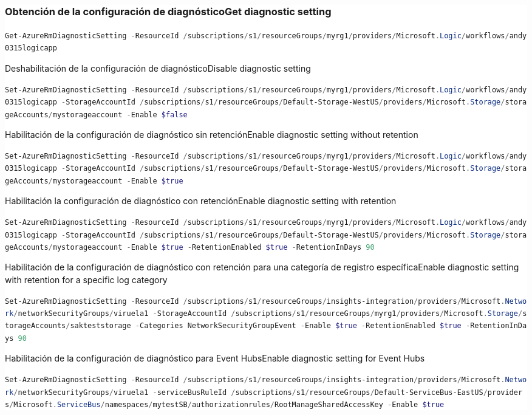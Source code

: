 ### <a name="get-diagnostic-setting"></a><span data-ttu-id="4f860-242">Obtención de la configuración de diagnóstico</span><span class="sxs-lookup"><span data-stu-id="4f860-242">Get diagnostic setting</span></span>
```PowerShell
Get-AzureRmDiagnosticSetting -ResourceId /subscriptions/s1/resourceGroups/myrg1/providers/Microsoft.Logic/workflows/andy0315logicapp
```

<span data-ttu-id="4f860-243">Deshabilitación de la configuración de diagnóstico</span><span class="sxs-lookup"><span data-stu-id="4f860-243">Disable diagnostic setting</span></span>

```PowerShell
Set-AzureRmDiagnosticSetting -ResourceId /subscriptions/s1/resourceGroups/myrg1/providers/Microsoft.Logic/workflows/andy0315logicapp -StorageAccountId /subscriptions/s1/resourceGroups/Default-Storage-WestUS/providers/Microsoft.Storage/storageAccounts/mystorageaccount -Enable $false
```

<span data-ttu-id="4f860-244">Habilitación de la configuración de diagnóstico sin retención</span><span class="sxs-lookup"><span data-stu-id="4f860-244">Enable diagnostic setting without retention</span></span>

```PowerShell
Set-AzureRmDiagnosticSetting -ResourceId /subscriptions/s1/resourceGroups/myrg1/providers/Microsoft.Logic/workflows/andy0315logicapp -StorageAccountId /subscriptions/s1/resourceGroups/Default-Storage-WestUS/providers/Microsoft.Storage/storageAccounts/mystorageaccount -Enable $true
```

<span data-ttu-id="4f860-245">Habilitación la configuración de diagnóstico con retención</span><span class="sxs-lookup"><span data-stu-id="4f860-245">Enable diagnostic setting with retention</span></span>

```PowerShell
Set-AzureRmDiagnosticSetting -ResourceId /subscriptions/s1/resourceGroups/myrg1/providers/Microsoft.Logic/workflows/andy0315logicapp -StorageAccountId /subscriptions/s1/resourceGroups/Default-Storage-WestUS/providers/Microsoft.Storage/storageAccounts/mystorageaccount -Enable $true -RetentionEnabled $true -RetentionInDays 90
```

<span data-ttu-id="4f860-246">Habilitación de la configuración de diagnóstico con retención para una categoría de registro específica</span><span class="sxs-lookup"><span data-stu-id="4f860-246">Enable diagnostic setting with retention for a specific log category</span></span>

```PowerShell
Set-AzureRmDiagnosticSetting -ResourceId /subscriptions/s1/resourceGroups/insights-integration/providers/Microsoft.Network/networkSecurityGroups/viruela1 -StorageAccountId /subscriptions/s1/resourceGroups/myrg1/providers/Microsoft.Storage/storageAccounts/sakteststorage -Categories NetworkSecurityGroupEvent -Enable $true -RetentionEnabled $true -RetentionInDays 90
```

<span data-ttu-id="4f860-247">Habilitación de la configuración de diagnóstico para Event Hubs</span><span class="sxs-lookup"><span data-stu-id="4f860-247">Enable diagnostic setting for Event Hubs</span></span>

```PowerShell
Set-AzureRmDiagnosticSetting -ResourceId /subscriptions/s1/resourceGroups/insights-integration/providers/Microsoft.Network/networkSecurityGroups/viruela1 -serviceBusRuleId /subscriptions/s1/resourceGroups/Default-ServiceBus-EastUS/providers/Microsoft.ServiceBus/namespaces/mytestSB/authorizationrules/RootManageSharedAccessKey -Enable $true
```
